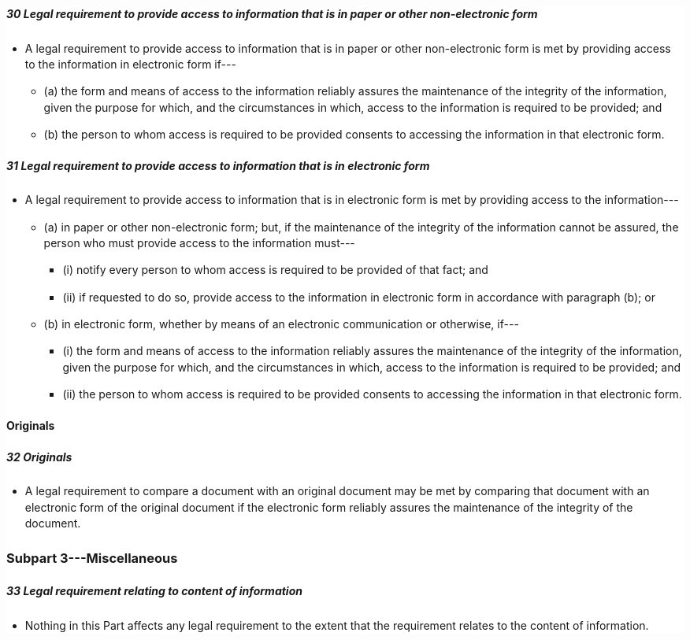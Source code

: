         
    
    

##### 30 Legal requirement to provide access to information that is in paper or other non-electronic form
    
*   A legal requirement to provide access to information that is in paper or other non-electronic form is met by providing access to the information in electronic form if---
        
    *   (a) the form and means of access to the information reliably assures the maintenance of the integrity of the information, given the purpose for which, and the circumstances in which, access to the information is required to be provided; and
    
    *   (b) the person to whom access is required to be provided consents to accessing the information in that electronic form.
    
    

##### 31 Legal requirement to provide access to information that is in electronic form
    
*   A legal requirement to provide access to information that is in electronic form is met by providing access to the information---
        
    *   (a) in paper or other non-electronic form; but, if the maintenance of the integrity of the information cannot be assured, the person who must provide access to the information must---
            
        *   (i) notify every person to whom access is required to be provided of that fact; and
        
        *   (ii) if requested to do so, provide access to the information in electronic form in accordance with paragraph (b); or
        
        
    
    *   (b) in electronic form, whether by means of an electronic communication or otherwise, if---
            
        *   (i) the form and means of access to the information reliably assures the maintenance of the integrity of the information, given the purpose for which, and the circumstances in which, access to the information is required to be provided; and
        
        *   (ii) the person to whom access is required to be provided consents to accessing the information in that electronic form.
        
        
    
    

#### Originals

##### 32 Originals
    
*   A legal requirement to compare a document with an original document may be met by comparing that document with an electronic form of the original document if the electronic form reliably assures the maintenance of the integrity of the document.

### Subpart 3---Miscellaneous

##### 33 Legal requirement relating to content of information
    
*   Nothing in this Part affects any legal requirement to the extent that the requirement relates to the content of information.

